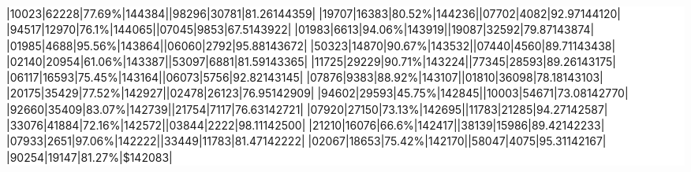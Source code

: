 |10023|62228|77.69%|$144384|
|98296|30781|81.26%|$144359|
|19707|16383|80.52%|$144236|
|07702|4082|92.97%|$144120|
|94517|12970|76.1%|$144065|
|07045|9853|67.5%|$143922|
|01983|6613|94.06%|$143919|
|19087|32592|79.87%|$143874|
|01985|4688|95.56%|$143864|
|06060|2792|95.88%|$143672|
|50323|14870|90.67%|$143532|
|07440|4560|89.71%|$143438|
|02140|20954|61.06%|$143387|
|53097|6881|81.59%|$143365|
|11725|29229|90.71%|$143224|
|77345|28593|89.26%|$143175|
|06117|16593|75.45%|$143164|
|06073|5756|92.82%|$143145|
|07876|9383|88.92%|$143107|
|01810|36098|78.18%|$143103|
|20175|35429|77.52%|$142927|
|02478|26123|76.95%|$142909|
|94602|29593|45.75%|$142845|
|10003|54671|73.08%|$142770|
|92660|35409|83.07%|$142739|
|21754|7117|76.63%|$142721|
|07920|27150|73.13%|$142695|
|11783|21285|94.27%|$142587|
|33076|41884|72.16%|$142572|
|03844|2222|98.11%|$142500|
|21210|16076|66.6%|$142417|
|38139|15986|89.42%|$142233|
|07933|2651|97.06%|$142222|
|33449|11783|81.47%|$142222|
|02067|18653|75.42%|$142170|
|58047|4075|95.31%|$142167|
|90254|19147|81.27%|$142083|